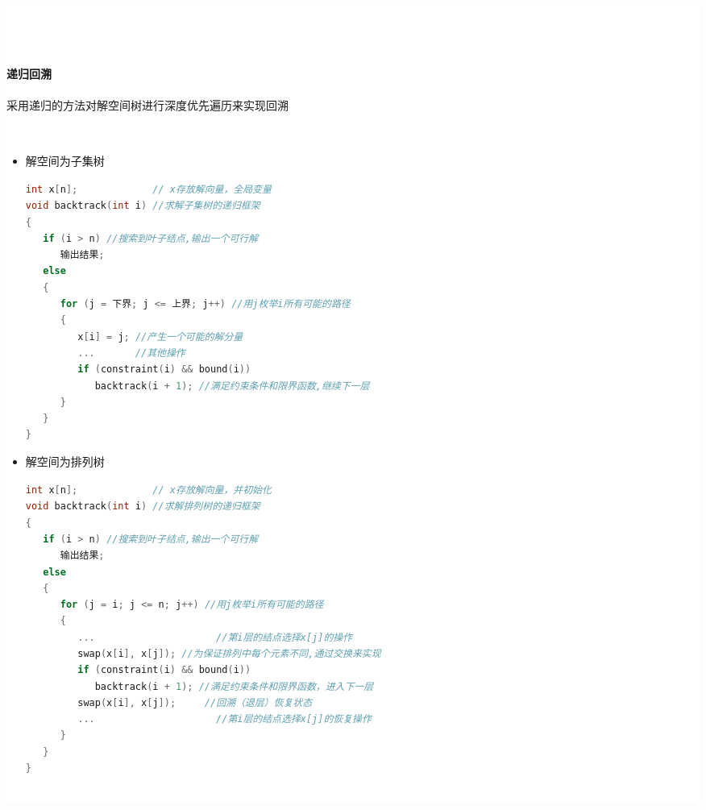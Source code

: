 ‍

‍

#### 递归回溯

采用递归的方法对解空间树进行深度优先遍历来实现回溯

‍

* 解空间为子集树

  ```c++
  int x[n];             // x存放解向量，全局变量
  void backtrack(int i) //求解子集树的递归框架
  {
     if (i > n) //搜索到叶子结点,输出一个可行解
        输出结果;
     else
     {
        for (j = 下界; j <= 上界; j++) //用j枚举i所有可能的路径
        {
           x[i] = j; //产生一个可能的解分量
           ...       //其他操作
           if (constraint(i) && bound(i))
              backtrack(i + 1); //满足约束条件和限界函数,继续下一层
        }
     }
  }
  ```
* 解空间为排列树

  ```c++
  int x[n];             // x存放解向量，并初始化
  void backtrack(int i) //求解排列树的递归框架
  {
     if (i > n) //搜索到叶子结点,输出一个可行解
        输出结果;
     else
     {
        for (j = i; j <= n; j++) //用j枚举i所有可能的路径
        {
           ...                     //第i层的结点选择x[j]的操作
           swap(x[i], x[j]); //为保证排列中每个元素不同,通过交换来实现
           if (constraint(i) && bound(i))
              backtrack(i + 1); //满足约束条件和限界函数，进入下一层
           swap(x[i], x[j]);     //回溯（退层）恢复状态
           ...                     //第i层的结点选择x[j]的恢复操作
        }
     }
  }
  ```

‍
